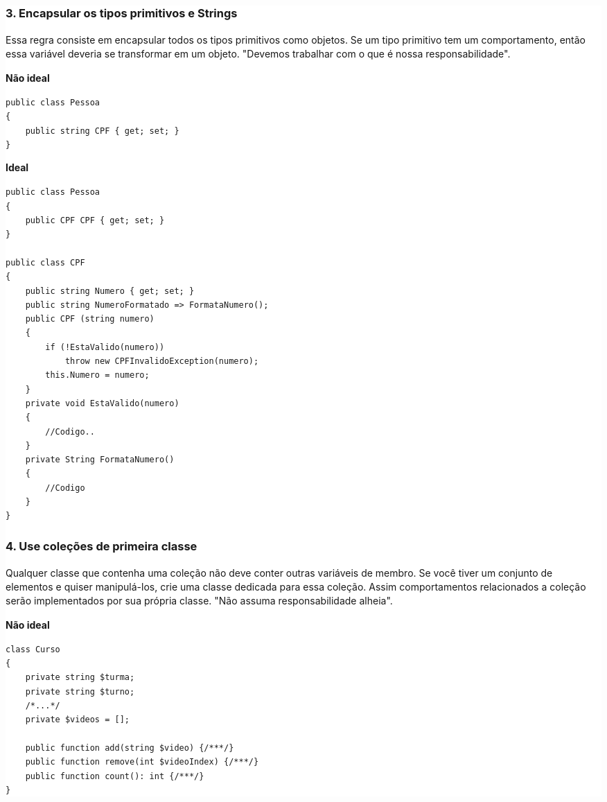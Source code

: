 ### 3. Encapsular os tipos primitivos e Strings
Essa regra consiste em encapsular todos os tipos primitivos como objetos.
Se um tipo primitivo tem um comportamento, então essa variável deveria se transformar em um objeto.
"Devemos trabalhar com o que é nossa responsabilidade".

**Não ideal**
```
public class Pessoa
{
    public string CPF { get; set; }
}
```
**Ideal**
```
public class Pessoa
{
    public CPF CPF { get; set; }
}

public class CPF
{
    public string Numero { get; set; }
    public string NumeroFormatado => FormataNumero();
    public CPF (string numero)
    {
        if (!EstaValido(numero))
            throw new CPFInvalidoException(numero);
        this.Numero = numero;
    }
    private void EstaValido(numero)
    {
        //Codigo..
    }
    private String FormataNumero()
    {
        //Codigo
    }
}
```

### 4. Use coleções de primeira classe
Qualquer classe que contenha uma coleção não deve conter outras variáveis de membro. Se você tiver um conjunto de elementos e quiser manipulá-los, crie uma classe dedicada para essa coleção. Assim comportamentos relacionados a coleção serão implementados por sua própria classe.
"Não assuma responsabilidade alheia".

**Não ideal**
```
class Curso
{
    private string $turma;
    private string $turno;
    /*...*/
    private $videos = [];

    public function add(string $video) {/***/}
    public function remove(int $videoIndex) {/***/}
    public function count(): int {/***/}
}
```

